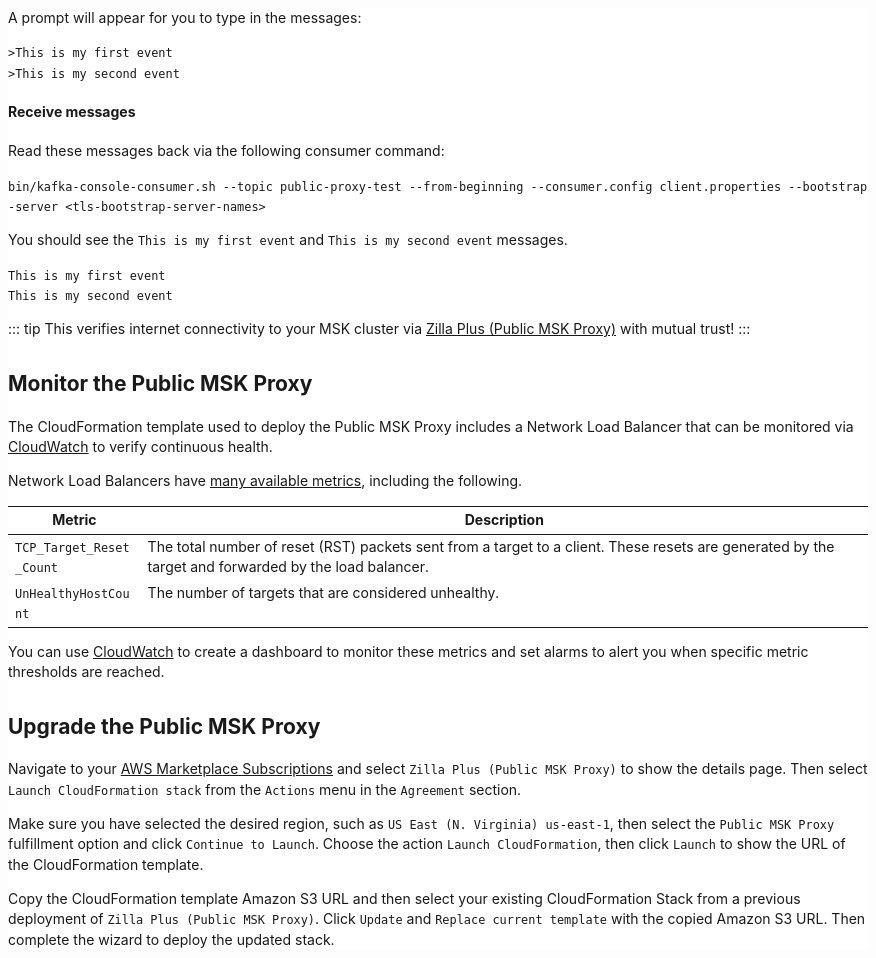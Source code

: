 A prompt will appear for you to type in the messages:

```shell:no-line-numbers
>This is my first event
>This is my second event
```

#### Receive messages

Read these messages back via the following consumer command:

```shell:no-line-numbers
bin/kafka-console-consumer.sh --topic public-proxy-test --from-beginning --consumer.config client.properties --bootstrap-server <tls-bootstrap-server-names>
```

You should see the `This is my first event` and `This is my second event` messages.

```shell:no-line-numbers
This is my first event
This is my second event
```

::: tip
This verifies internet connectivity to your MSK cluster via [Zilla Plus (Public MSK Proxy)](https://aws.amazon.com/marketplace/pp/prodview-jshnzslazfm44) with mutual trust!
:::

## Monitor the Public MSK Proxy

The CloudFormation template used to deploy the Public MSK Proxy includes a Network Load Balancer that can be monitored via [CloudWatch](https://console.aws.amazon.com/cloudwatch) to verify continuous health.

Network Load Balancers have [many available metrics](https://docs.aws.amazon.com/elasticloadbalancing/latest/network/load-balancer-cloudwatch-metrics.html), including the following.

| Metric                   | Description                                                                                                                                          |
| ------------------------ | ---------------------------------------------------------------------------------------------------------------------------------------------------- |
| `TCP_Target_Reset_Count` | The total number of reset (RST) packets sent from a target to a client. These resets are generated by the target and forwarded by the load balancer. |
| `UnHealthyHostCount`     | The number of targets that are considered unhealthy.                                                                                                 |

You can use [CloudWatch](https://console.aws.amazon.com/cloudwatch) to create a dashboard to monitor these metrics and set alarms to alert you when specific metric thresholds are reached.

## Upgrade the Public MSK Proxy

Navigate to your [AWS Marketplace Subscriptions](https://console.aws.amazon.com/marketplace) and select `Zilla Plus (Public MSK Proxy)` to show the details page. Then select `Launch CloudFormation stack` from the `Actions` menu in the `Agreement` section.

Make sure you have selected the desired region, such as `US East (N. Virginia) us-east-1`, then select the `Public MSK Proxy` fulfillment option and click `Continue to Launch`. Choose the action `Launch CloudFormation`, then click `Launch` to show the URL of the CloudFormation template.

Copy the CloudFormation template Amazon S3 URL and then select your existing CloudFormation Stack from a previous deployment of `Zilla Plus (Public MSK Proxy)`. Click `Update` and `Replace current template` with the copied Amazon S3 URL. Then complete the wizard to deploy the updated stack.
